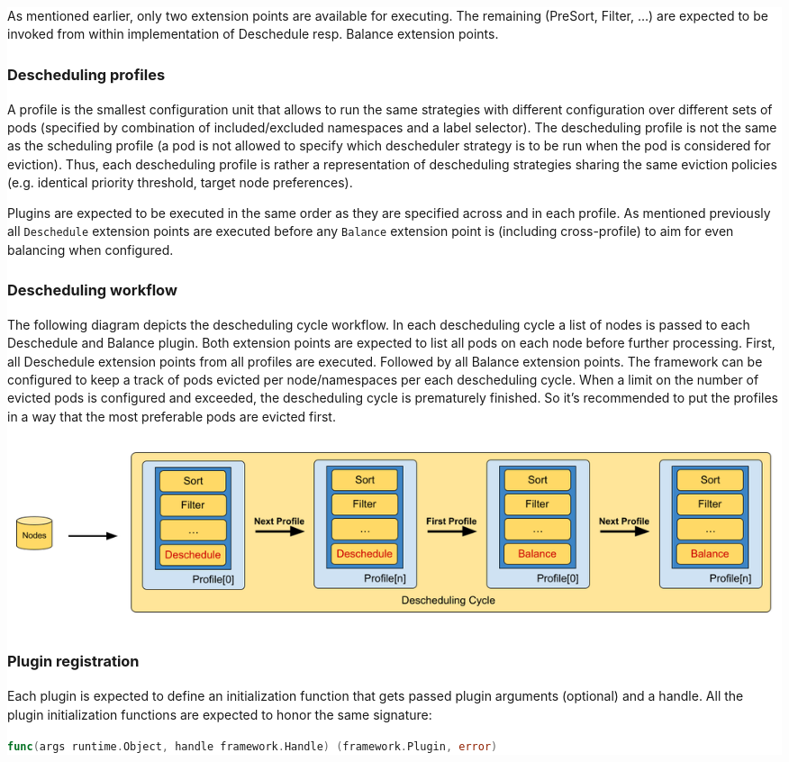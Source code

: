 ```go
```

As mentioned earlier, only two extension points are available for executing. The remaining (PreSort, Filter, …) are expected to be invoked from within implementation of Deschedule resp. Balance extension points.

### Descheduling profiles

A profile is the smallest configuration unit that allows to run the same strategies with different configuration over different sets of pods (specified by combination of included/excluded namespaces and a label selector). The descheduling profile is not the same as the scheduling profile (a pod is not allowed to specify which descheduler strategy is to be run when the pod is considered for eviction). Thus, each descheduling profile is rather a representation of descheduling strategies sharing the same eviction policies (e.g. identical priority threshold, target node preferences).

Plugins are expected to be executed in the same order as they are specified across and in each profile. As mentioned previously all `Deschedule` extension points are executed before any `Balance` extension point is (including cross-profile) to aim for even balancing when configured.



### Descheduling workflow

The following diagram depicts the descheduling cycle workflow. In each descheduling cycle a list of nodes is passed to each Deschedule and Balance plugin. Both extension points are expected to list all pods on each node before further processing. First, all Deschedule extension points from all profiles are executed. Followed by all Balance extension points. The framework can be configured to keep a track of pods evicted per node/namespaces per each descheduling cycle. When a limit on the number of evicted pods is configured and exceeded, the descheduling cycle is prematurely finished. So it’s recommended to put the profiles in a way that the most preferable pods are evicted first.

![Descheduling framework workflow diagram](framework-workflow-diagram.png)


### Plugin registration

Each plugin is expected to define an initialization function that gets passed plugin arguments (optional) and a handle. All the plugin initialization functions are expected to honor the same signature:

```go
func(args runtime.Object, handle framework.Handle) (framework.Plugin, error)
```
